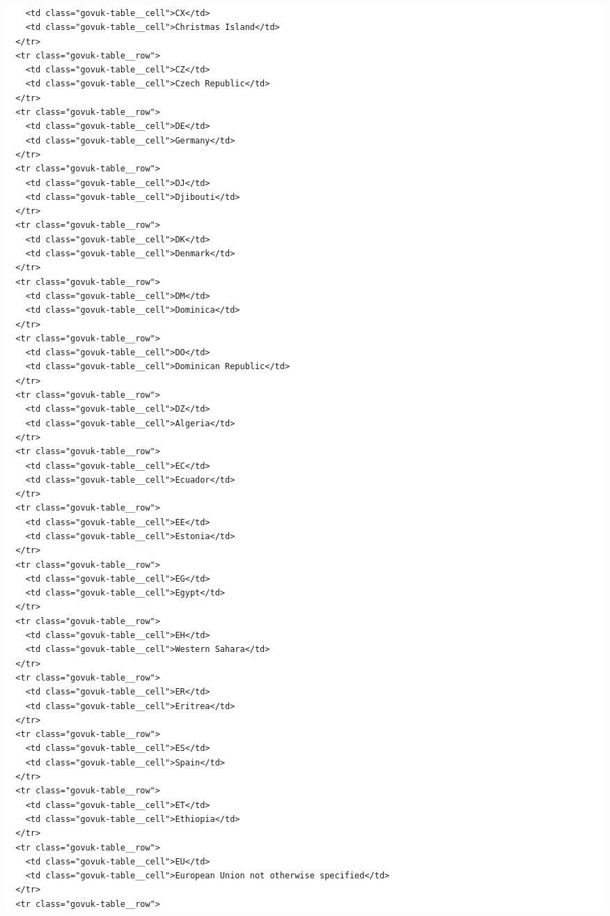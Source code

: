         <td class="govuk-table__cell">CX</td>
        <td class="govuk-table__cell">Christmas Island</td>
      </tr>
      <tr class="govuk-table__row">
        <td class="govuk-table__cell">CZ</td>
        <td class="govuk-table__cell">Czech Republic</td>
      </tr>
      <tr class="govuk-table__row">
        <td class="govuk-table__cell">DE</td>
        <td class="govuk-table__cell">Germany</td>
      </tr>
      <tr class="govuk-table__row">
        <td class="govuk-table__cell">DJ</td>
        <td class="govuk-table__cell">Djibouti</td>
      </tr>
      <tr class="govuk-table__row">
        <td class="govuk-table__cell">DK</td>
        <td class="govuk-table__cell">Denmark</td>
      </tr>
      <tr class="govuk-table__row">
        <td class="govuk-table__cell">DM</td>
        <td class="govuk-table__cell">Dominica</td>
      </tr>
      <tr class="govuk-table__row">
        <td class="govuk-table__cell">DO</td>
        <td class="govuk-table__cell">Dominican Republic</td>
      </tr>
      <tr class="govuk-table__row">
        <td class="govuk-table__cell">DZ</td>
        <td class="govuk-table__cell">Algeria</td>
      </tr>
      <tr class="govuk-table__row">
        <td class="govuk-table__cell">EC</td>
        <td class="govuk-table__cell">Ecuador</td>
      </tr>
      <tr class="govuk-table__row">
        <td class="govuk-table__cell">EE</td>
        <td class="govuk-table__cell">Estonia</td>
      </tr>
      <tr class="govuk-table__row">
        <td class="govuk-table__cell">EG</td>
        <td class="govuk-table__cell">Egypt</td>
      </tr>
      <tr class="govuk-table__row">
        <td class="govuk-table__cell">EH</td>
        <td class="govuk-table__cell">Western Sahara</td>
      </tr>
      <tr class="govuk-table__row">
        <td class="govuk-table__cell">ER</td>
        <td class="govuk-table__cell">Eritrea</td>
      </tr>
      <tr class="govuk-table__row">
        <td class="govuk-table__cell">ES</td>
        <td class="govuk-table__cell">Spain</td>
      </tr>
      <tr class="govuk-table__row">
        <td class="govuk-table__cell">ET</td>
        <td class="govuk-table__cell">Ethiopia</td>
      </tr>
      <tr class="govuk-table__row">
        <td class="govuk-table__cell">EU</td>
        <td class="govuk-table__cell">European Union not otherwise specified</td>
      </tr>
      <tr class="govuk-table__row">